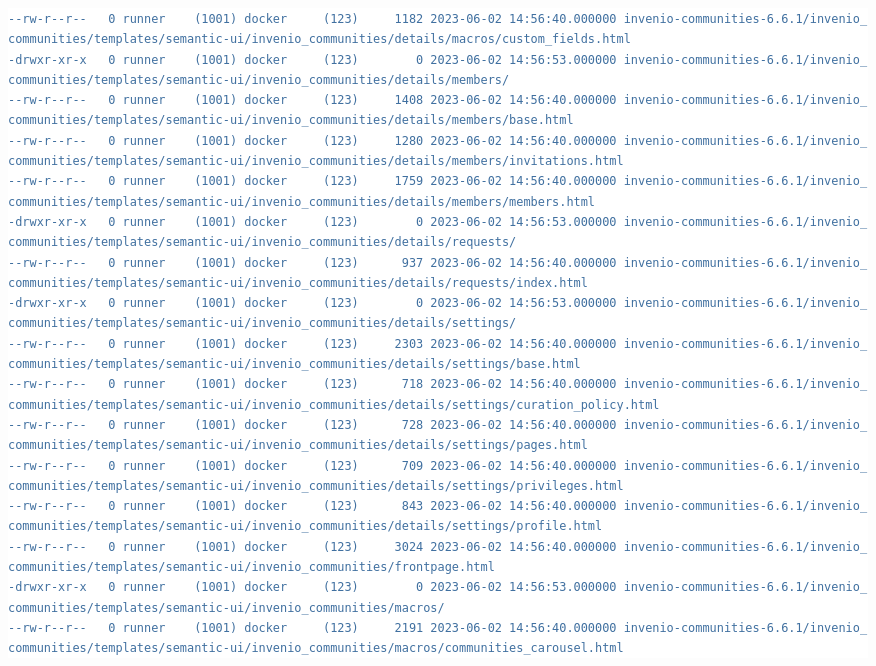 ```diff
--rw-r--r--   0 runner    (1001) docker     (123)     1182 2023-06-02 14:56:40.000000 invenio-communities-6.6.1/invenio_communities/templates/semantic-ui/invenio_communities/details/macros/custom_fields.html
-drwxr-xr-x   0 runner    (1001) docker     (123)        0 2023-06-02 14:56:53.000000 invenio-communities-6.6.1/invenio_communities/templates/semantic-ui/invenio_communities/details/members/
--rw-r--r--   0 runner    (1001) docker     (123)     1408 2023-06-02 14:56:40.000000 invenio-communities-6.6.1/invenio_communities/templates/semantic-ui/invenio_communities/details/members/base.html
--rw-r--r--   0 runner    (1001) docker     (123)     1280 2023-06-02 14:56:40.000000 invenio-communities-6.6.1/invenio_communities/templates/semantic-ui/invenio_communities/details/members/invitations.html
--rw-r--r--   0 runner    (1001) docker     (123)     1759 2023-06-02 14:56:40.000000 invenio-communities-6.6.1/invenio_communities/templates/semantic-ui/invenio_communities/details/members/members.html
-drwxr-xr-x   0 runner    (1001) docker     (123)        0 2023-06-02 14:56:53.000000 invenio-communities-6.6.1/invenio_communities/templates/semantic-ui/invenio_communities/details/requests/
--rw-r--r--   0 runner    (1001) docker     (123)      937 2023-06-02 14:56:40.000000 invenio-communities-6.6.1/invenio_communities/templates/semantic-ui/invenio_communities/details/requests/index.html
-drwxr-xr-x   0 runner    (1001) docker     (123)        0 2023-06-02 14:56:53.000000 invenio-communities-6.6.1/invenio_communities/templates/semantic-ui/invenio_communities/details/settings/
--rw-r--r--   0 runner    (1001) docker     (123)     2303 2023-06-02 14:56:40.000000 invenio-communities-6.6.1/invenio_communities/templates/semantic-ui/invenio_communities/details/settings/base.html
--rw-r--r--   0 runner    (1001) docker     (123)      718 2023-06-02 14:56:40.000000 invenio-communities-6.6.1/invenio_communities/templates/semantic-ui/invenio_communities/details/settings/curation_policy.html
--rw-r--r--   0 runner    (1001) docker     (123)      728 2023-06-02 14:56:40.000000 invenio-communities-6.6.1/invenio_communities/templates/semantic-ui/invenio_communities/details/settings/pages.html
--rw-r--r--   0 runner    (1001) docker     (123)      709 2023-06-02 14:56:40.000000 invenio-communities-6.6.1/invenio_communities/templates/semantic-ui/invenio_communities/details/settings/privileges.html
--rw-r--r--   0 runner    (1001) docker     (123)      843 2023-06-02 14:56:40.000000 invenio-communities-6.6.1/invenio_communities/templates/semantic-ui/invenio_communities/details/settings/profile.html
--rw-r--r--   0 runner    (1001) docker     (123)     3024 2023-06-02 14:56:40.000000 invenio-communities-6.6.1/invenio_communities/templates/semantic-ui/invenio_communities/frontpage.html
-drwxr-xr-x   0 runner    (1001) docker     (123)        0 2023-06-02 14:56:53.000000 invenio-communities-6.6.1/invenio_communities/templates/semantic-ui/invenio_communities/macros/
--rw-r--r--   0 runner    (1001) docker     (123)     2191 2023-06-02 14:56:40.000000 invenio-communities-6.6.1/invenio_communities/templates/semantic-ui/invenio_communities/macros/communities_carousel.html
